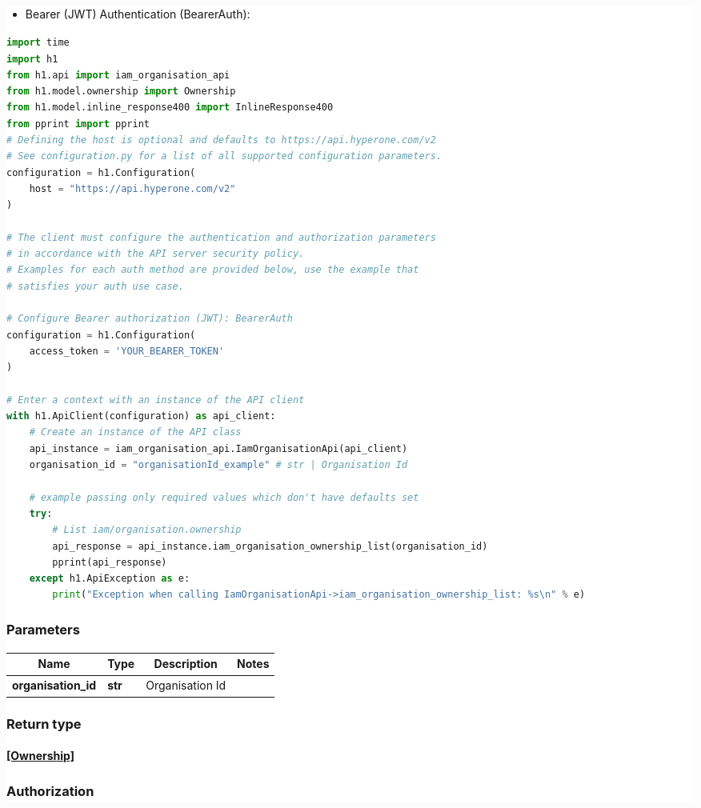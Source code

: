 * Bearer (JWT) Authentication (BearerAuth):
```python
import time
import h1
from h1.api import iam_organisation_api
from h1.model.ownership import Ownership
from h1.model.inline_response400 import InlineResponse400
from pprint import pprint
# Defining the host is optional and defaults to https://api.hyperone.com/v2
# See configuration.py for a list of all supported configuration parameters.
configuration = h1.Configuration(
    host = "https://api.hyperone.com/v2"
)

# The client must configure the authentication and authorization parameters
# in accordance with the API server security policy.
# Examples for each auth method are provided below, use the example that
# satisfies your auth use case.

# Configure Bearer authorization (JWT): BearerAuth
configuration = h1.Configuration(
    access_token = 'YOUR_BEARER_TOKEN'
)

# Enter a context with an instance of the API client
with h1.ApiClient(configuration) as api_client:
    # Create an instance of the API class
    api_instance = iam_organisation_api.IamOrganisationApi(api_client)
    organisation_id = "organisationId_example" # str | Organisation Id

    # example passing only required values which don't have defaults set
    try:
        # List iam/organisation.ownership
        api_response = api_instance.iam_organisation_ownership_list(organisation_id)
        pprint(api_response)
    except h1.ApiException as e:
        print("Exception when calling IamOrganisationApi->iam_organisation_ownership_list: %s\n" % e)
```

### Parameters

Name | Type | Description  | Notes
------------- | ------------- | ------------- | -------------
 **organisation_id** | **str**| Organisation Id |

### Return type

[**[Ownership]**](Ownership.md)

### Authorization
